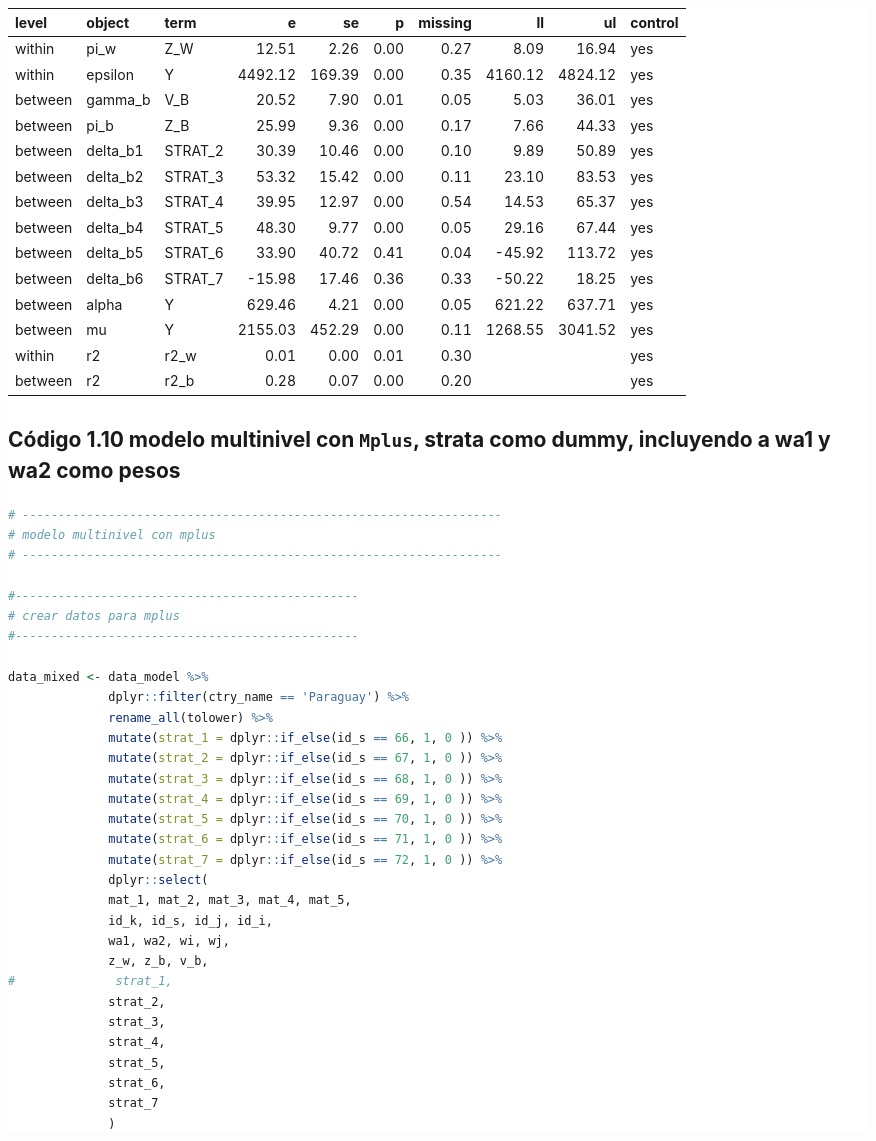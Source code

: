 
| level   | object    | term     |       e |     se |    p | missing |      ll |      ul | control |
|:--------|:----------|:---------|--------:|-------:|-----:|--------:|--------:|--------:|:--------|
| within  | pi\_w     | Z\_W     |   12.51 |   2.26 | 0.00 |    0.27 |    8.09 |   16.94 | yes     |
| within  | epsilon   | Y        | 4492.12 | 169.39 | 0.00 |    0.35 | 4160.12 | 4824.12 | yes     |
| between | gamma\_b  | V\_B     |   20.52 |   7.90 | 0.01 |    0.05 |    5.03 |   36.01 | yes     |
| between | pi\_b     | Z\_B     |   25.99 |   9.36 | 0.00 |    0.17 |    7.66 |   44.33 | yes     |
| between | delta\_b1 | STRAT\_2 |   30.39 |  10.46 | 0.00 |    0.10 |    9.89 |   50.89 | yes     |
| between | delta\_b2 | STRAT\_3 |   53.32 |  15.42 | 0.00 |    0.11 |   23.10 |   83.53 | yes     |
| between | delta\_b3 | STRAT\_4 |   39.95 |  12.97 | 0.00 |    0.54 |   14.53 |   65.37 | yes     |
| between | delta\_b4 | STRAT\_5 |   48.30 |   9.77 | 0.00 |    0.05 |   29.16 |   67.44 | yes     |
| between | delta\_b5 | STRAT\_6 |   33.90 |  40.72 | 0.41 |    0.04 |  -45.92 |  113.72 | yes     |
| between | delta\_b6 | STRAT\_7 |  -15.98 |  17.46 | 0.36 |    0.33 |  -50.22 |   18.25 | yes     |
| between | alpha     | Y        |  629.46 |   4.21 | 0.00 |    0.05 |  621.22 |  637.71 | yes     |
| between | mu        | Y        | 2155.03 | 452.29 | 0.00 |    0.11 | 1268.55 | 3041.52 | yes     |
| within  | r2        | r2\_w    |    0.01 |   0.00 | 0.01 |    0.30 |         |         | yes     |
| between | r2        | r2\_b    |    0.28 |   0.07 | 0.00 |    0.20 |         |         | yes     |

## Código 1.10 modelo multinivel con `Mplus`, strata como dummy, incluyendo a wa1 y wa2 como pesos

``` r
# -------------------------------------------------------------------
# modelo multinivel con mplus
# -------------------------------------------------------------------

#------------------------------------------------
# crear datos para mplus
#------------------------------------------------

data_mixed <- data_model %>%
              dplyr::filter(ctry_name == 'Paraguay') %>%
              rename_all(tolower) %>%
              mutate(strat_1 = dplyr::if_else(id_s == 66, 1, 0 )) %>%
              mutate(strat_2 = dplyr::if_else(id_s == 67, 1, 0 )) %>%
              mutate(strat_3 = dplyr::if_else(id_s == 68, 1, 0 )) %>%
              mutate(strat_4 = dplyr::if_else(id_s == 69, 1, 0 )) %>%
              mutate(strat_5 = dplyr::if_else(id_s == 70, 1, 0 )) %>%
              mutate(strat_6 = dplyr::if_else(id_s == 71, 1, 0 )) %>%
              mutate(strat_7 = dplyr::if_else(id_s == 72, 1, 0 )) %>%
              dplyr::select(
              mat_1, mat_2, mat_3, mat_4, mat_5,
              id_k, id_s, id_j, id_i,
              wa1, wa2, wi, wj,
              z_w, z_b, v_b,
#              strat_1,
              strat_2,
              strat_3,
              strat_4,
              strat_5,
              strat_6,
              strat_7
              )

```